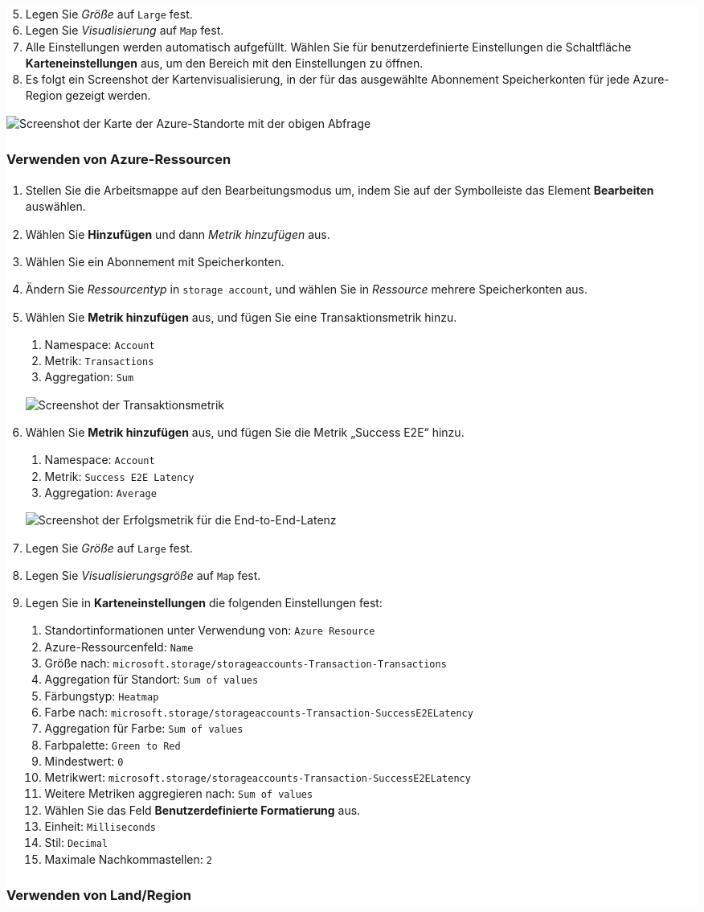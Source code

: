 5. Legen Sie *Größe* auf `Large` fest.
6. Legen Sie *Visualisierung* auf `Map` fest.
7. Alle Einstellungen werden automatisch aufgefüllt. Wählen Sie für benutzerdefinierte Einstellungen die Schaltfläche **Karteneinstellungen** aus, um den Bereich mit den Einstellungen zu öffnen.
8. Es folgt ein Screenshot der Kartenvisualisierung, in der für das ausgewählte Abonnement Speicherkonten für jede Azure-Region gezeigt werden.

![Screenshot der Karte der Azure-Standorte mit der obigen Abfrage](./media/workbooks-map-visualizations/map-azure-location-example.png)

### <a name="using-azure-resource"></a>Verwenden von Azure-Ressourcen

1. Stellen Sie die Arbeitsmappe auf den Bearbeitungsmodus um, indem Sie auf der Symbolleiste das Element **Bearbeiten** auswählen.
2. Wählen Sie **Hinzufügen** und dann *Metrik hinzufügen* aus.
3. Wählen Sie ein Abonnement mit Speicherkonten.
4. Ändern Sie *Ressourcentyp* in `storage account`, und wählen Sie in *Ressource* mehrere Speicherkonten aus.
5. Wählen Sie **Metrik hinzufügen** aus, und fügen Sie eine Transaktionsmetrik hinzu.
    1. Namespace: `Account`
    2. Metrik: `Transactions`
    3. Aggregation: `Sum`
    
    ![Screenshot der Transaktionsmetrik](./media/workbooks-map-visualizations/map-transaction-metric.png)
1. Wählen Sie **Metrik hinzufügen** aus, und fügen Sie die Metrik „Success E2E“ hinzu.
    1. Namespace: `Account`
    1. Metrik: `Success E2E Latency`
    1. Aggregation: `Average`
    
    ![Screenshot der Erfolgsmetrik für die End-to-End-Latenz](./media/workbooks-map-visualizations/map-e2e-latency-metric.png)
1. Legen Sie *Größe* auf `Large` fest.
1. Legen Sie *Visualisierungsgröße* auf `Map` fest.
1. Legen Sie in **Karteneinstellungen** die folgenden Einstellungen fest:
    1. Standortinformationen unter Verwendung von: `Azure Resource`
    1. Azure-Ressourcenfeld: `Name`
    1. Größe nach: `microsoft.storage/storageaccounts-Transaction-Transactions`
    1. Aggregation für Standort: `Sum of values`
    1. Färbungstyp: `Heatmap`
    1. Farbe nach: `microsoft.storage/storageaccounts-Transaction-SuccessE2ELatency`
    1. Aggregation für Farbe: `Sum of values`
    1. Farbpalette: `Green to Red`
    1. Mindestwert: `0`
    1. Metrikwert: `microsoft.storage/storageaccounts-Transaction-SuccessE2ELatency`
    1. Weitere Metriken aggregieren nach: `Sum of values`
    1. Wählen Sie das Feld **Benutzerdefinierte Formatierung** aus.
    1. Einheit: `Milliseconds`
    1. Stil: `Decimal`
    1. Maximale Nachkommastellen: `2`

### <a name="using-countryregion"></a>Verwenden von Land/Region
